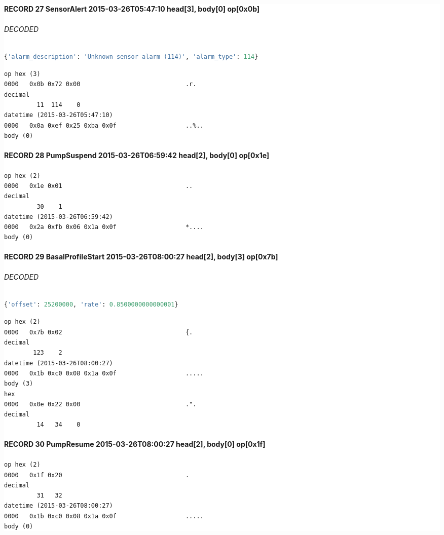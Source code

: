 #### RECORD 27 SensorAlert 2015-03-26T05:47:10 head[3], body[0] op[0x0b]
###### DECODED
```python
{'alarm_description': 'Unknown sensor alarm (114)', 'alarm_type': 114}
```
    op hex (3)
    0000   0x0b 0x72 0x00                             .r.
    decimal
             11  114    0
    datetime (2015-03-26T05:47:10)
    0000   0x0a 0xef 0x25 0xba 0x0f                   ..%..
    body (0)

#### RECORD 28 PumpSuspend 2015-03-26T06:59:42 head[2], body[0] op[0x1e]

    op hex (2)
    0000   0x1e 0x01                                  ..
    decimal
             30    1
    datetime (2015-03-26T06:59:42)
    0000   0x2a 0xfb 0x06 0x1a 0x0f                   *....
    body (0)

#### RECORD 29 BasalProfileStart 2015-03-26T08:00:27 head[2], body[3] op[0x7b]
###### DECODED
```python
{'offset': 25200000, 'rate': 0.8500000000000001}
```
    op hex (2)
    0000   0x7b 0x02                                  {.
    decimal
            123    2
    datetime (2015-03-26T08:00:27)
    0000   0x1b 0xc0 0x08 0x1a 0x0f                   .....
    body (3)
    hex
    0000   0x0e 0x22 0x00                             .".
    decimal
             14   34    0

#### RECORD 30 PumpResume 2015-03-26T08:00:27 head[2], body[0] op[0x1f]

    op hex (2)
    0000   0x1f 0x20                                  . 
    decimal
             31   32
    datetime (2015-03-26T08:00:27)
    0000   0x1b 0xc0 0x08 0x1a 0x0f                   .....
    body (0)
